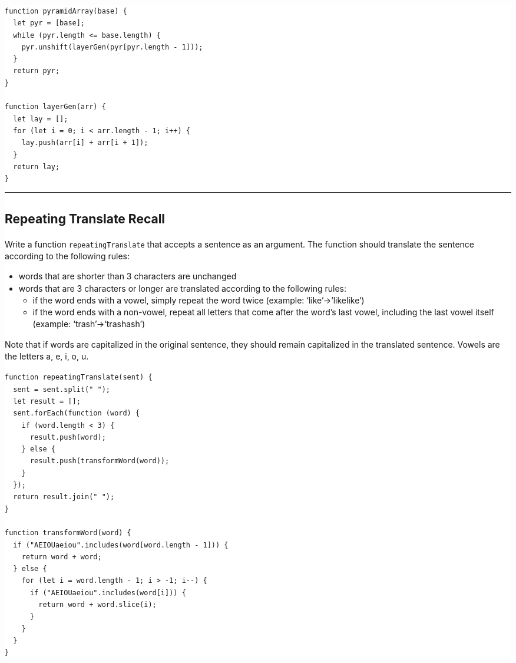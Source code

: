     function pyramidArray(base) {
      let pyr = [base];
      while (pyr.length <= base.length) {
        pyr.unshift(layerGen(pyr[pyr.length - 1]));
      }
      return pyr;
    }

    function layerGen(arr) {
      let lay = [];
      for (let i = 0; i < arr.length - 1; i++) {
        lay.push(arr[i] + arr[i + 1]);
      }
      return lay;
    }

------------------------------------------------------------------------

**Repeating Translate Recall**
------------------------------

Write a function `repeatingTranslate` that accepts a sentence as an argument. The function should translate the sentence according to the following rules:

-   words that are shorter than 3 characters are unchanged
-   words that are 3 characters or longer are translated according to the following rules:
    -   if the word ends with a vowel, simply repeat the word twice (example: ‘like’-&gt;‘likelike’)
    -   if the word ends with a non-vowel, repeat all letters that come after the word’s last vowel, including the last vowel itself (example: ‘trash’-&gt;‘trashash’)

Note that if words are capitalized in the original sentence, they should remain capitalized in the translated sentence. Vowels are the letters a, e, i, o, u.

    function repeatingTranslate(sent) {
      sent = sent.split(" ");
      let result = [];
      sent.forEach(function (word) {
        if (word.length < 3) {
          result.push(word);
        } else {
          result.push(transformWord(word));
        }
      });
      return result.join(" ");
    }

    function transformWord(word) {
      if ("AEIOUaeiou".includes(word[word.length - 1])) {
        return word + word;
      } else {
        for (let i = word.length - 1; i > -1; i--) {
          if ("AEIOUaeiou".includes(word[i])) {
            return word + word.slice(i);
          }
        }
      }
    }

